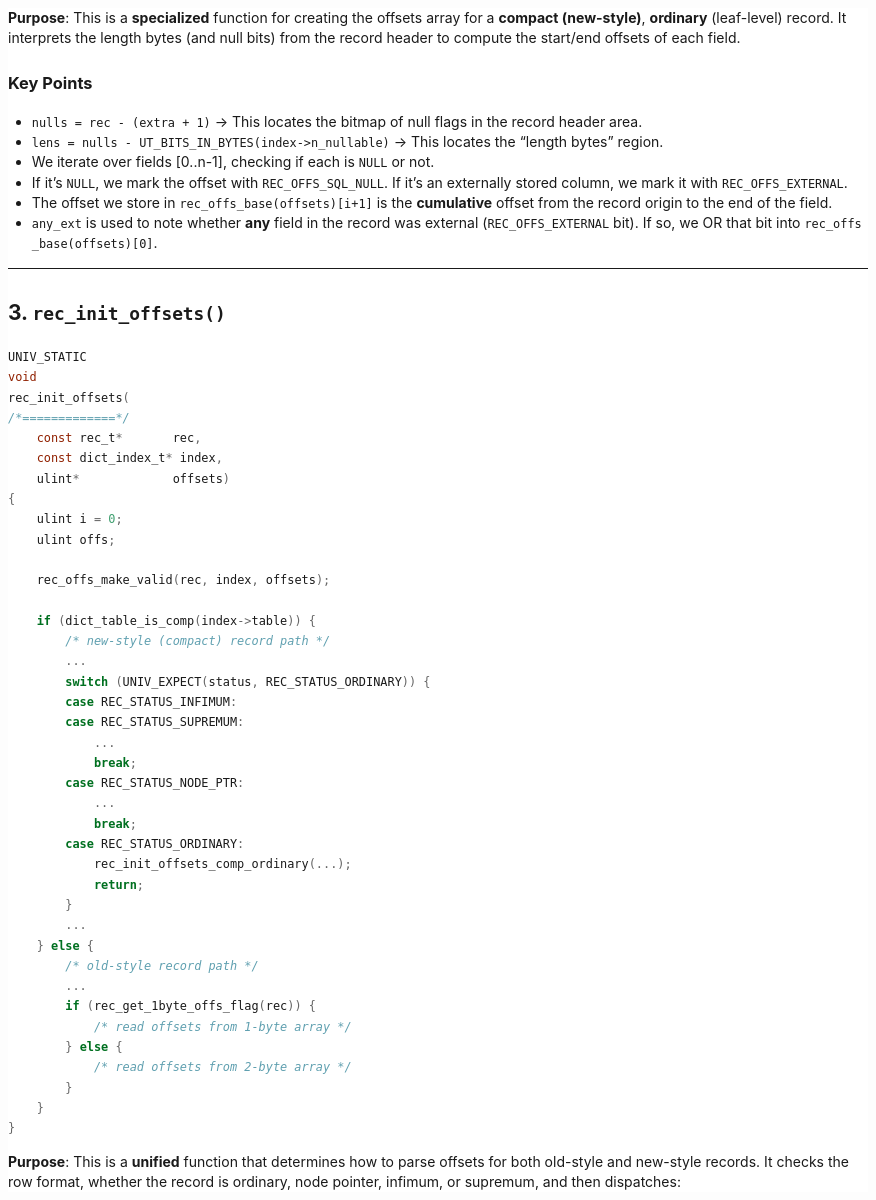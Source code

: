 ```c
```
**Purpose**: This is a **specialized** function for creating the offsets array for a **compact (new-style)**, **ordinary** (leaf-level) record. It interprets the length bytes (and null bits) from the record header to compute the start/end offsets of each field.

### Key Points
- `nulls = rec - (extra + 1)` → This locates the bitmap of null flags in the record header area.  
- `lens = nulls - UT_BITS_IN_BYTES(index->n_nullable)` → This locates the “length bytes” region.  
- We iterate over fields [0..n-1], checking if each is `NULL` or not.  
- If it’s `NULL`, we mark the offset with `REC_OFFS_SQL_NULL`. If it’s an externally stored column, we mark it with `REC_OFFS_EXTERNAL`.  
- The offset we store in `rec_offs_base(offsets)[i+1]` is the **cumulative** offset from the record origin to the end of the field.  
- `any_ext` is used to note whether **any** field in the record was external (`REC_OFFS_EXTERNAL` bit). If so, we OR that bit into `rec_offs_base(offsets)[0]`.

---

## 3. `rec_init_offsets()`
```c
UNIV_STATIC
void
rec_init_offsets(
/*=============*/
    const rec_t*       rec,
    const dict_index_t* index,
    ulint*             offsets)
{
    ulint i = 0;
    ulint offs;

    rec_offs_make_valid(rec, index, offsets);

    if (dict_table_is_comp(index->table)) {
        /* new-style (compact) record path */
        ...
        switch (UNIV_EXPECT(status, REC_STATUS_ORDINARY)) {
        case REC_STATUS_INFIMUM:
        case REC_STATUS_SUPREMUM:
            ...
            break;
        case REC_STATUS_NODE_PTR:
            ...
            break;
        case REC_STATUS_ORDINARY:
            rec_init_offsets_comp_ordinary(...);
            return;
        }
        ...
    } else {
        /* old-style record path */
        ...
        if (rec_get_1byte_offs_flag(rec)) {
            /* read offsets from 1-byte array */
        } else {
            /* read offsets from 2-byte array */
        }
    }
}
```
**Purpose**: This is a **unified** function that determines how to parse offsets for both old-style and new-style records. It checks the row format, whether the record is ordinary, node pointer, infimum, or supremum, and then dispatches: